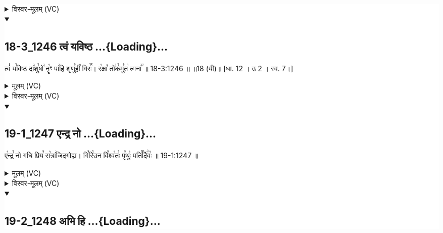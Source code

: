 <details><summary>विस्वर-मूलम् (VC)</summary></details>
</details>
</div>
<div class="js_include" includetitle="true" newlevelforh1="2" unfilled url="/vedAH_sAma/kauthumam/saMhitA/mUlam/4_uttarArchikaH/5/1/18-3_1246_tvaM_yaviShTha.md">
<details open><summary><h2>18-3_1246 त्वं यविष्ठ ...{Loading}...</h2></summary>

त्वं꣡ य꣢विष्ठ दा꣣शु꣢षो꣣ नॄ꣡ꣳ पा꣢हि शृणु꣣ही꣡ गिरः꣢꣯। र꣡क्षा꣡ तो꣣क꣢मु꣣त꣡ त्मना꣢꣯ ॥ 18-3:1246 ॥ ॥18 (यी)॥ [धा. 12 । उ 2 । स्व. 7।]

<details><summary>मूलम् (VC)</summary>

त्वं꣡ य꣢विष्ठ दा꣣शु꣢षो꣣ नॄ꣡ꣳपा꣢हि शृणु꣣ही꣡ गिरः꣢꣯ । र꣡क्षा꣢ तो꣣क꣢मु꣣त꣡ त्मना꣢꣯ ॥१२४६॥
</details>
<details><summary>विस्वर-मूलम् (VC)</summary>

त्वं यविष्ठ दाशुषो नॄꣳपाहि शृणुही गिरः । रक्षा तोकमुत त्मना ॥१२४६॥
</details>
</details>
</div>
<div class="js_include" includetitle="true" newlevelforh1="2" unfilled url="/vedAH_sAma/kauthumam/saMhitA/mUlam/4_uttarArchikaH/5/1/19-1_1247_endra_no.md">
<details open><summary><h2>19-1_1247 एन्द्र नो ...{Loading}...</h2></summary>

ए꣡न्द्र꣢ नो गधि प्रिय꣣ स꣡त्रा꣢जिदगोह्य। गि꣣रि꣢उन वि꣣श्व꣡तः꣢ पृ꣣थुः꣡ पति꣢꣯र्दि꣣वः꣡ ॥ 19-1:1247 ॥

<details><summary>मूलम् (VC)</summary>

ए꣡न्द्र꣢ नो गधि प्रिय꣣ स꣡त्रा꣢जिदगोह्य । गि꣣रि꣢꣫र्न वि꣣श्व꣡तः꣢ पृ꣣थुः꣡ पति꣢꣯र्दि꣣वः꣢ ॥१२४७॥
</details>
<details><summary>विस्वर-मूलम् (VC)</summary>

एन्द्र नो गधि प्रिय सत्राजिदगोह्य । गिरिर्न विश्वतः पृथुः पतिर्दिवः ॥१२४७॥
</details>
</details>
</div>
<div class="js_include" includetitle="true" newlevelforh1="2" unfilled url="/vedAH_sAma/kauthumam/saMhitA/mUlam/4_uttarArchikaH/5/1/19-2_1248_abhi_hi.md">
<details open><summary><h2>19-2_1248 अभि हि ...{Loading}...</h2></summary>

